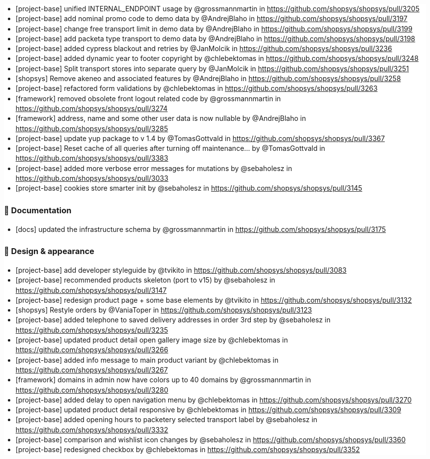 -   [project-base] unified INTERNAL_ENDPOINT usage by @grossmannmartin in https://github.com/shopsys/shopsys/pull/3205
-   [project-base] add nominal promo code to demo data by @AndrejBlaho in https://github.com/shopsys/shopsys/pull/3197
-   [project-base] change free transport limit in demo data by @AndrejBlaho in https://github.com/shopsys/shopsys/pull/3199
-   [project-base] add packeta type transport to demo data by @AndrejBlaho in https://github.com/shopsys/shopsys/pull/3198
-   [project-base] added cypress blackout and retries by @JanMolcik in https://github.com/shopsys/shopsys/pull/3236
-   [project-base] added dynamic year to footer copyright by @chlebektomas in https://github.com/shopsys/shopsys/pull/3248
-   [project-base] Split transport stores into separate query by @JanMolcik in https://github.com/shopsys/shopsys/pull/3251
-   [shopsys] Remove akeneo and associated features by @AndrejBlaho in https://github.com/shopsys/shopsys/pull/3258
-   [project-base] refactored form validations by @chlebektomas in https://github.com/shopsys/shopsys/pull/3263
-   [framework] removed obsolete front logout related code by @grossmannmartin in https://github.com/shopsys/shopsys/pull/3274
-   [framework] address, name and some other user data is now nullable by @AndrejBlaho in https://github.com/shopsys/shopsys/pull/3285
-   [project-base] update yup package to v 1.4 by @TomasGottvald in https://github.com/shopsys/shopsys/pull/3367
-   [project-base] Reset cache of all queries after turning off maintenance… by @TomasGottvald in https://github.com/shopsys/shopsys/pull/3383
-   [project-base] added more verbose error messages for mutations by @sebaholesz in https://github.com/shopsys/shopsys/pull/3033
-   [project-base] cookies store smarter init by @sebaholesz in https://github.com/shopsys/shopsys/pull/3145

### :book: Documentation

-   [docs] updated the infrastructure schema by @grossmannmartin in https://github.com/shopsys/shopsys/pull/3175

### :art: Design & appearance

-   [project-base] add developer styleguide by @tvikito in https://github.com/shopsys/shopsys/pull/3083
-   [project-base] recommended products skeleton (port to v15) by @sebaholesz in https://github.com/shopsys/shopsys/pull/3147
-   [project-base] redesign product page + some base elements by @tvikito in https://github.com/shopsys/shopsys/pull/3132
-   [shopsys] Restyle orders by @VaniaToper in https://github.com/shopsys/shopsys/pull/3123
-   [project-base] added telephone to saved delivery addresses in order 3rd step by @sebaholesz in https://github.com/shopsys/shopsys/pull/3235
-   [project-base] updated product detail open gallery image size by @chlebektomas in https://github.com/shopsys/shopsys/pull/3266
-   [project-base] added info message to main product variant by @chlebektomas in https://github.com/shopsys/shopsys/pull/3267
-   [framework] domains in admin now have colors up to 40 domains by @grossmannmartin in https://github.com/shopsys/shopsys/pull/3280
-   [project-base] added delay to open navigation menu by @chlebektomas in https://github.com/shopsys/shopsys/pull/3270
-   [project-base] updated product detail responsive by @chlebektomas in https://github.com/shopsys/shopsys/pull/3309
-   [project-base] added opening hours to packetery selected transport label by @sebaholesz in https://github.com/shopsys/shopsys/pull/3332
-   [project-base] comparison and wishlist icon changes by @sebaholesz in https://github.com/shopsys/shopsys/pull/3360
-   [project-base] redesigned checkbox by @chlebektomas in https://github.com/shopsys/shopsys/pull/3352